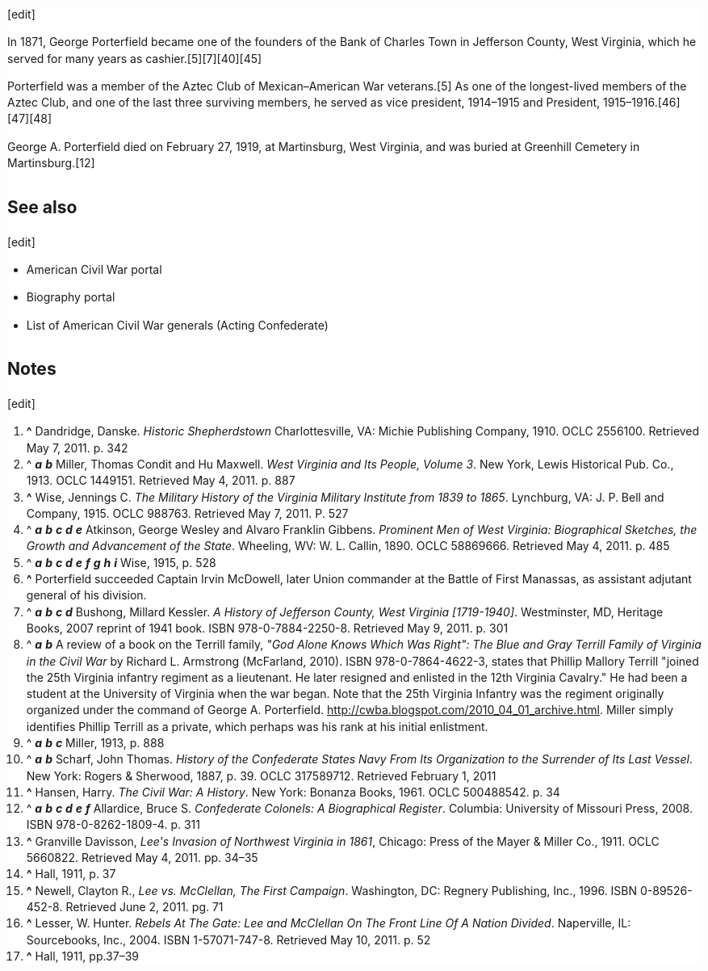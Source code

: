 [edit]

In 1871, George Porterfield became one of the founders of the Bank of Charles Town in Jefferson County, West Virginia, which he served for many years as cashier.[5][7][40][45]

Porterfield was a member of the Aztec Club of Mexican–American War veterans.[5] As one of the longest-lived members of the Aztec Club, and one of the last three surviving members, he served as vice president, 1914–1915 and President, 1915–1916.[46][47][48]

George A. Porterfield died on February 27, 1919, at Martinsburg, West Virginia, and was buried at Greenhill Cemetery in Martinsburg.[12]

## See also

[edit]

  * American Civil War portal
  * Biography portal


  * List of American Civil War generals (Acting Confederate)



## Notes

[edit]

  1. **^** Dandridge, Danske. _Historic Shepherdstown_ Charlottesville, VA: Michie Publishing Company, 1910. OCLC 2556100. Retrieved May 7, 2011. p. 342
  2. ^ _**a**_ _**b**_ Miller, Thomas Condit and Hu Maxwell. _West Virginia and Its People, Volume 3_. New York, Lewis Historical Pub. Co., 1913. OCLC 1449151. Retrieved May 4, 2011. p. 887
  3. **^** Wise, Jennings C. _The Military History of the Virginia Military Institute from 1839 to 1865_. Lynchburg, VA: J. P. Bell and Company, 1915. OCLC 988763. Retrieved May 7, 2011. P. 527
  4. ^ _**a**_ _**b**_ _**c**_ _**d**_ _**e**_ Atkinson, George Wesley and Alvaro Franklin Gibbens. _Prominent Men of West Virginia: Biographical Sketches, the Growth and Advancement of the State_. Wheeling, WV: W. L. Callin, 1890. OCLC 58869666. Retrieved May 4, 2011. p. 485
  5. ^ _**a**_ _**b**_ _**c**_ _**d**_ _**e**_ _**f**_ _**g**_ _**h**_ _**i**_ Wise, 1915, p. 528
  6. **^** Porterfield succeeded Captain Irvin McDowell, later Union commander at the Battle of First Manassas, as assistant adjutant general of his division.
  7. ^ _**a**_ _**b**_ _**c**_ _**d**_ Bushong, Millard Kessler. _A History of Jefferson County, West Virginia [1719-1940]_. Westminster, MD, Heritage Books, 2007 reprint of 1941 book. ISBN 978-0-7884-2250-8. Retrieved May 9, 2011. p. 301
  8. ^ _**a**_ _**b**_ A review of a book on the Terrill family, _"God Alone Knows Which Was Right": The Blue and Gray Terrill Family of Virginia in the Civil War_ by Richard L. Armstrong (McFarland, 2010). ISBN 978-0-7864-4622-3, states that Phillip Mallory Terrill "joined the 25th Virginia infantry regiment as a lieutenant. He later resigned and enlisted in the 12th Virginia Cavalry." He had been a student at the University of Virginia when the war began. Note that the 25th Virginia Infantry was the regiment originally organized under the command of George A. Porterfield. http://cwba.blogspot.com/2010_04_01_archive.html. Miller simply identifies Phillip Terrill as a private, which perhaps was his rank at his initial enlistment.
  9. ^ _**a**_ _**b**_ _**c**_ Miller, 1913, p. 888
  10. ^ _**a**_ _**b**_ Scharf, John Thomas. _History of the Confederate States Navy From Its Organization to the Surrender of Its Last Vessel_. New York: Rogers & Sherwood, 1887, p. 39. OCLC 317589712. Retrieved February 1, 2011
  11. **^** Hansen, Harry. _The Civil War: A History_. New York: Bonanza Books, 1961. OCLC 500488542. p. 34
  12. ^ _**a**_ _**b**_ _**c**_ _**d**_ _**e**_ _**f**_ Allardice, Bruce S. _Confederate Colonels: A Biographical Register_. Columbia: University of Missouri Press, 2008. ISBN 978-0-8262-1809-4. p. 311
  13. **^** Granville Davisson, _Lee's Invasion of Northwest Virginia in 1861_, Chicago: Press of the Mayer & Miller Co., 1911. OCLC 5660822. Retrieved May 4, 2011. pp. 34–35
  14. **^** Hall, 1911, p. 37
  15. **^** Newell, Clayton R., _Lee vs. McClellan, The First Campaign_. Washington, DC: Regnery Publishing, Inc., 1996. ISBN 0-89526-452-8. Retrieved June 2, 2011. pg. 71
  16. **^** Lesser, W. Hunter. _Rebels At The Gate: Lee and McClellan On The Front Line Of A Nation Divided_. Naperville, IL: Sourcebooks, Inc., 2004. ISBN 1-57071-747-8. Retrieved May 10, 2011. p. 52
  17. **^** Hall, 1911, pp.37–39